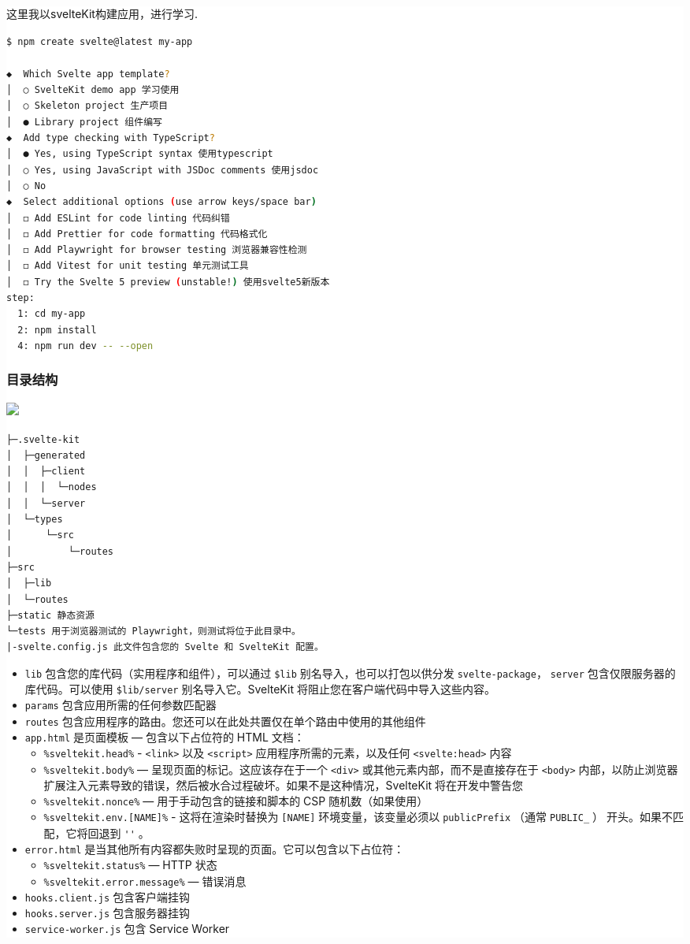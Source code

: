 这里我以svelteKit构建应用，进行学习.

```sh
$ npm create svelte@latest my-app

◆  Which Svelte app template?
│  ○ SvelteKit demo app 学习使用
│  ○ Skeleton project 生产项目
│  ● Library project 组件编写
◆  Add type checking with TypeScript?
│  ● Yes, using TypeScript syntax 使用typescript
│  ○ Yes, using JavaScript with JSDoc comments 使用jsdoc
│  ○ No
◆  Select additional options (use arrow keys/space bar)
│  ◻ Add ESLint for code linting 代码纠错
│  ◻ Add Prettier for code formatting 代码格式化
│  ◻ Add Playwright for browser testing 浏览器兼容性检测
│  ◻ Add Vitest for unit testing 单元测试工具
│  ◻ Try the Svelte 5 preview (unstable!) 使用svelte5新版本
step:
  1: cd my-app
  2: npm install
  4: npm run dev -- --open
```
### 目录结构
![](Pasted%20image%2020240531142326.png)
```
├─.svelte-kit
│  ├─generated
│  │  ├─client
│  │  │  └─nodes
│  │  └─server
│  └─types
│      └─src
│          └─routes
├─src
│  ├─lib
│  └─routes
├─static 静态资源
└─tests 用于浏览器测试的 Playwright，则测试将位于此目录中。
|-svelte.config.js 此文件包含您的 Svelte 和 SvelteKit 配置。 
```
- `lib` 包含您的库代码（实用程序和组件），可以通过 `$lib` 别名导入，也可以打包以供分发 `svelte-package`， `server` 包含仅限服务器的库代码。可以使用 `$lib/server` 别名导入它。SvelteKit 将阻止您在客户端代码中导入这些内容。
- `params` 包含应用所需的任何参数匹配器
- `routes` 包含应用程序的路由。您还可以在此处共置仅在单个路由中使用的其他组件
- `app.html` 是页面模板 — 包含以下占位符的 HTML 文档：
	- `%sveltekit.head%` - `<link>` 以及 `<script>` 应用程序所需的元素，以及任何 `<svelte:head>` 内容
	- `%sveltekit.body%` — 呈现页面的标记。这应该存在于一个 `<div>` 或其他元素内部，而不是直接存在于 `<body>` 内部，以防止浏览器扩展注入元素导致的错误，然后被水合过程破坏。如果不是这种情况，SvelteKit 将在开发中警告您
	- `%sveltekit.nonce%` — 用于手动包含的链接和脚本的 CSP 随机数（如果使用）
	- `%sveltekit.env.[NAME]%` - 这将在渲染时替换为 `[NAME]` 环境变量，该变量必须以 `publicPrefix` （通常 `PUBLIC_` ） 开头。如果不匹配，它将回退到 `''` 。
- `error.html` 是当其他所有内容都失败时呈现的页面。它可以包含以下占位符：
	- `%sveltekit.status%` — HTTP 状态
	- `%sveltekit.error.message%` — 错误消息
- `hooks.client.js` 包含客户端挂钩
- `hooks.server.js` 包含服务器挂钩
- `service-worker.js` 包含 Service Worker
